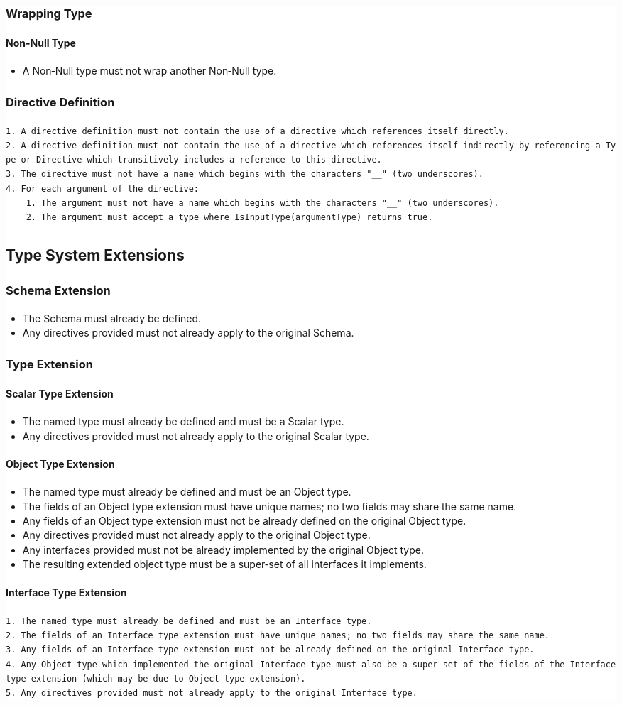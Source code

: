 ### Wrapping Type

#### Non-Null Type

* A Non‐Null type must not wrap another Non‐Null type.

### Directive Definition

```
1. A directive definition must not contain the use of a directive which references itself directly.
2. A directive definition must not contain the use of a directive which references itself indirectly by referencing a Type or Directive which transitively includes a reference to this directive.
3. The directive must not have a name which begins with the characters "__" (two underscores).
4. For each argument of the directive:
    1. The argument must not have a name which begins with the characters "__" (two underscores).
    2. The argument must accept a type where IsInputType(argumentType) returns true.
```

## Type System Extensions

### Schema Extension

* The Schema must already be defined.
* Any directives provided must not already apply to the original Schema.

### Type Extension

#### Scalar Type Extension

* The named type must already be defined and must be a Scalar type.
* Any directives provided must not already apply to the original Scalar type.

#### Object Type Extension

* The named type must already be defined and must be an Object type.
* The fields of an Object type extension must have unique names; no two fields may share the same name.
* Any fields of an Object type extension must not be already defined on the original Object type.
* Any directives provided must not already apply to the original Object type.
* Any interfaces provided must not be already implemented by the original Object type.
* The resulting extended object type must be a super‐set of all interfaces it implements.

#### Interface Type Extension

```
1. The named type must already be defined and must be an Interface type.
2. The fields of an Interface type extension must have unique names; no two fields may share the same name.
3. Any fields of an Interface type extension must not be already defined on the original Interface type.
4. Any Object type which implemented the original Interface type must also be a super‐set of the fields of the Interface type extension (which may be due to Object type extension).
5. Any directives provided must not already apply to the original Interface type.
```

